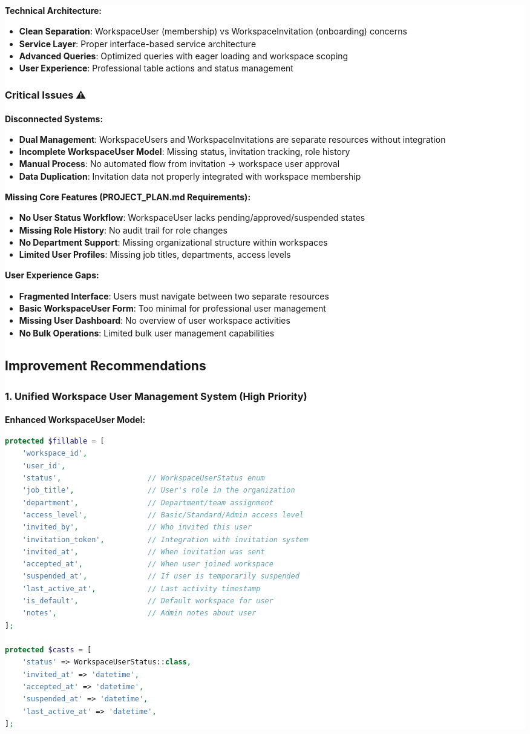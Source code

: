 **Technical Architecture:**
- **Clean Separation**: WorkspaceUser (membership) vs WorkspaceInvitation (onboarding) concerns
- **Service Layer**: Proper interface-based service architecture
- **Advanced Queries**: Optimized queries with eager loading and workspace scoping
- **User Experience**: Professional table actions and status management

### **Critical Issues ⚠️**

**Disconnected Systems:**
- **Dual Management**: WorkspaceUsers and WorkspaceInvitations are separate resources without integration
- **Incomplete WorkspaceUser Model**: Missing status, invitation tracking, role history
- **Manual Process**: No automated flow from invitation → workspace user approval
- **Data Duplication**: Invitation data not properly integrated with workspace membership

**Missing Core Features (PROJECT_PLAN.md Requirements):**
- **No User Status Workflow**: WorkspaceUser lacks pending/approved/suspended states
- **Missing Role History**: No audit trail for role changes
- **No Department Support**: Missing organizational structure within workspaces
- **Limited User Profiles**: Missing job titles, departments, access levels

**User Experience Gaps:**
- **Fragmented Interface**: Users must navigate between two separate resources
- **Basic WorkspaceUser Form**: Too minimal for professional user management
- **Missing User Dashboard**: No overview of user workspace activities
- **No Bulk Operations**: Limited bulk user management capabilities

## **Improvement Recommendations**

### **1. Unified Workspace User Management System (High Priority)**

**Enhanced WorkspaceUser Model:**
```php
protected $fillable = [
    'workspace_id',
    'user_id',
    'status',                    // WorkspaceUserStatus enum
    'job_title',                 // User's role in the organization
    'department',                // Department/team assignment
    'access_level',              // Basic/Standard/Admin access level
    'invited_by',                // Who invited this user
    'invitation_token',          // Integration with invitation system
    'invited_at',                // When invitation was sent
    'accepted_at',               // When user joined workspace
    'suspended_at',              // If user is temporarily suspended
    'last_active_at',            // Last activity timestamp
    'is_default',                // Default workspace for user
    'notes',                     // Admin notes about user
];

protected $casts = [
    'status' => WorkspaceUserStatus::class,
    'invited_at' => 'datetime',
    'accepted_at' => 'datetime',
    'suspended_at' => 'datetime',
    'last_active_at' => 'datetime',
];
```
